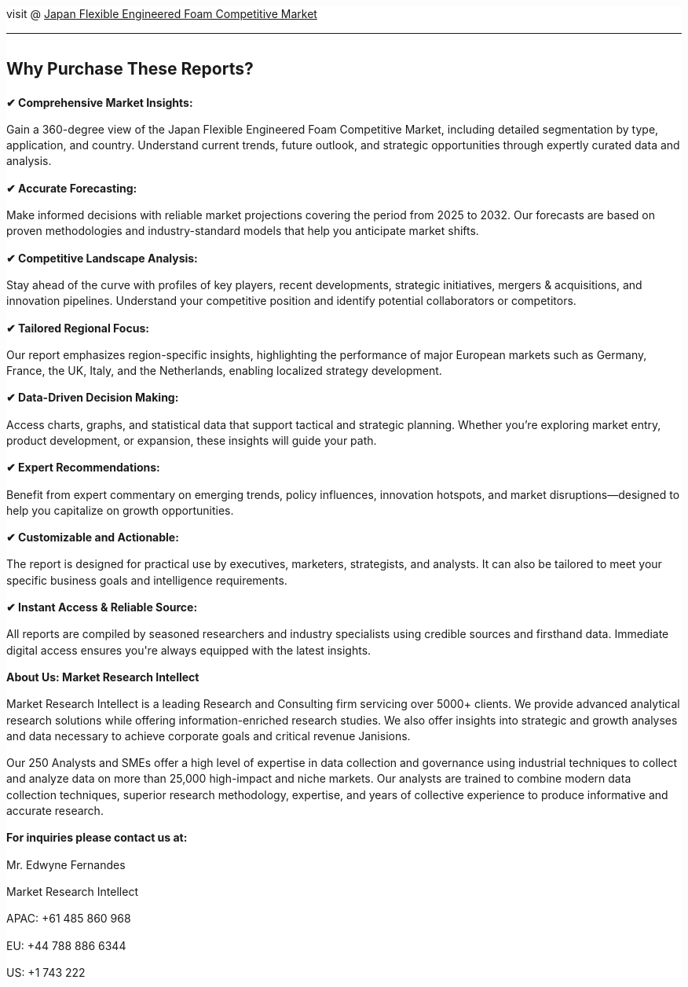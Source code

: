 visit&nbsp;@</strong>&nbsp;</span><span class="font-[700]"><a href="https://www.marketresearchintellect.com/product/global-flexible-engineered-foam-competitive-market/?utm_source=Linkedin&utm_medium=016" target="_blank" data-tracking-control-name="article-ssr-frontend-pulse_little-text-block" data-tracking-will-navigate="" data-test-link="">Japan Flexible Engineered Foam Competitive Market</a></span></p></blockquote><hr /><h2>Why Purchase These Reports?</h2><p><strong>✔ Comprehensive Market Insights:</strong></p><p>Gain a 360-degree view of the Japan Flexible Engineered Foam Competitive Market, including detailed segmentation by type, application, and country. Understand current trends, future outlook, and strategic opportunities through expertly curated data and analysis.</p><p><strong>✔ Accurate Forecasting:</strong></p><p>Make informed decisions with reliable market projections covering the period from 2025 to 2032. Our forecasts are based on proven methodologies and industry-standard models that help you anticipate market shifts.</p><p><strong>✔ Competitive Landscape Analysis:</strong></p><p>Stay ahead of the curve with profiles of key players, recent developments, strategic initiatives, mergers &amp; acquisitions, and innovation pipelines. Understand your competitive position and identify potential collaborators or competitors.</p><p><strong>✔ Tailored Regional Focus:</strong></p><p>Our report emphasizes region-specific insights, highlighting the performance of major European markets such as Germany, France, the UK, Italy, and the Netherlands, enabling localized strategy development.</p><p><strong>✔ Data-Driven Decision Making:</strong></p><p>Access charts, graphs, and statistical data that support tactical and strategic planning. Whether you&rsquo;re exploring market entry, product development, or expansion, these insights will guide your path.</p><p><strong>✔ Expert Recommendations:</strong></p><p>Benefit from expert commentary on emerging trends, policy influences, innovation hotspots, and market disruptions&mdash;designed to help you capitalize on growth opportunities.</p><p><strong>✔ Customizable and Actionable:</strong></p><p>The report is designed for practical use by executives, marketers, strategists, and analysts. It can also be tailored to meet your specific business goals and intelligence requirements.</p><p><strong>✔ Instant Access &amp; Reliable Source:</strong></p><p>All reports are compiled by seasoned researchers and industry specialists using credible sources and firsthand data. Immediate digital access ensures you're always equipped with the latest insights.</p><p><strong><span class="font-[700]">About Us: Market Research Intellect</span></strong></p><p><span class="">Market Research Intellect is a leading Research and Consulting firm servicing over 5000+ clients. We provide advanced analytical research solutions while offering information-enriched research studies.&nbsp;</span>We also offer insights into strategic and growth analyses and data necessary to achieve corporate goals and critical revenue Janisions.</p><p><span class="">Our 250 Analysts and SMEs offer a high level of expertise in data collection and governance using industrial techniques to collect and analyze data on more than 25,000 high-impact and niche markets. Our analysts are trained to combine modern data collection techniques, superior research methodology, expertise, and years of collective experience to produce informative and accurate research.</span></p><p><strong>For inquiries please contact us at:</strong></p><p>Mr. Edwyne Fernandes</p><p>Market Research Intellect</p><p>APAC: +61 485 860 968</p><p>EU: +44 788 886 6344</p><p>US: +1 743 222
